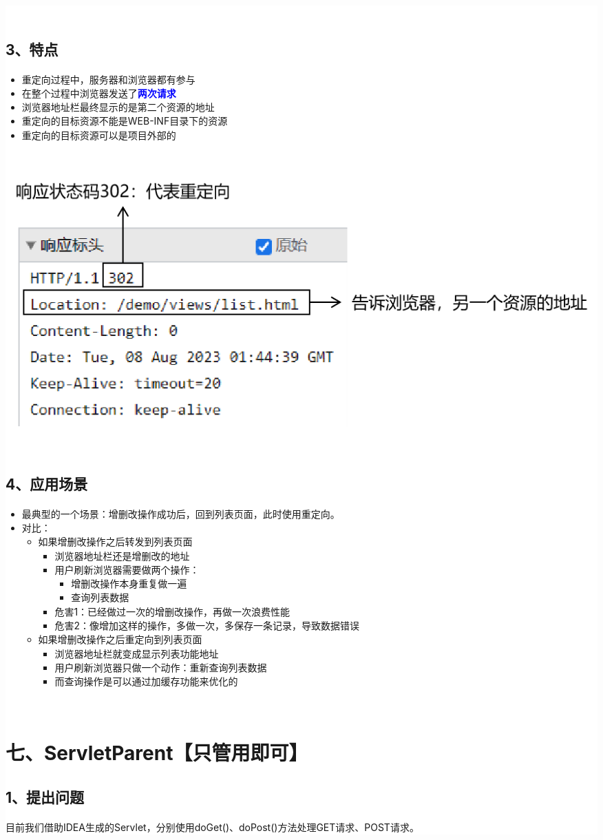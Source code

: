 <br/>

## 3、特点
- 重定向过程中，服务器和浏览器都有参与
- 在整个过程中浏览器发送了<span style="color:blue;font-weight:bolder;">两次请求</span>
- 浏览器地址栏最终显示的是第二个资源的地址
- 重定向的目标资源不能是WEB-INF目录下的资源
- 重定向的目标资源可以是项目外部的

<br/>

![images](./images/img0117.png)

<br/>

## 4、应用场景
- 最典型的一个场景：增删改操作成功后，回到列表页面，此时使用重定向。
- 对比：
	- 如果增删改操作之后转发到列表页面
		- 浏览器地址栏还是增删改的地址
		- 用户刷新浏览器需要做两个操作：
			- 增删改操作本身重复做一遍
			- 查询列表数据
		- 危害1：已经做过一次的增删改操作，再做一次浪费性能
		- 危害2：像增加这样的操作，多做一次，多保存一条记录，导致数据错误
	- 如果增删改操作之后重定向到列表页面
		- 浏览器地址栏就变成显示列表功能地址
		- 用户刷新浏览器只做一个动作：重新查询列表数据
		- 而查询操作是可以通过加缓存功能来优化的

<br/>

# 七、ServletParent【只管用即可】
## 1、提出问题
目前我们借助IDEA生成的Servlet，分别使用doGet()、doPost()方法处理GET请求、POST请求。
